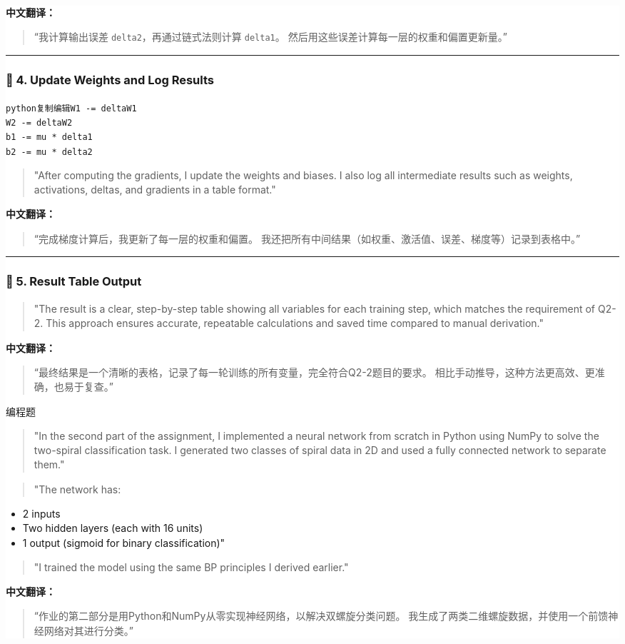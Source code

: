 **中文翻译：**

> “我计算输出误差 `delta2`，再通过链式法则计算 `delta1`。
>  然后用这些误差计算每一层的权重和偏置更新量。”

------

### 🔹 4. **Update Weights and Log Results**

```
python复制编辑W1 -= deltaW1
W2 -= deltaW2
b1 -= mu * delta1
b2 -= mu * delta2
```

> "After computing the gradients, I update the weights and biases.
>  I also log all intermediate results such as weights, activations, deltas, and gradients in a table format."

**中文翻译：**

> “完成梯度计算后，我更新了每一层的权重和偏置。
>  我还把所有中间结果（如权重、激活值、误差、梯度等）记录到表格中。”

------

### 🔹 5. **Result Table Output**

> "The result is a clear, step-by-step table showing all variables for each training step, which matches the requirement of Q2-2.
>  This approach ensures accurate, repeatable calculations and saved time compared to manual derivation."

**中文翻译：**

> “最终结果是一个清晰的表格，记录了每一轮训练的所有变量，完全符合Q2-2题目的要求。
>  相比手动推导，这种方法更高效、更准确，也易于复查。”



编程题

> "In the second part of the assignment, I implemented a neural network from scratch in Python using NumPy to solve the two-spiral classification task.
>  I generated two classes of spiral data in 2D and used a fully connected network to separate them."

> "The network has:

- 2 inputs
- Two hidden layers (each with 16 units)
- 1 output (sigmoid for binary classification)"

> "I trained the model using the same BP principles I derived earlier."

**中文翻译：**

> “作业的第二部分是用Python和NumPy从零实现神经网络，以解决双螺旋分类问题。
>  我生成了两类二维螺旋数据，并使用一个前馈神经网络对其进行分类。”
